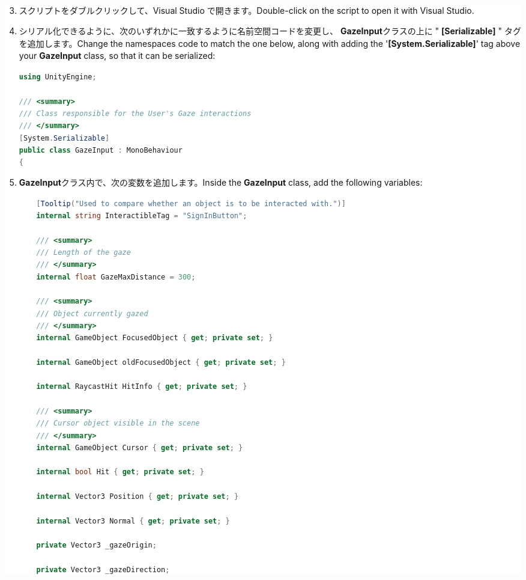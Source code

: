 3.  <span data-ttu-id="0a5a4-288">スクリプトをダブルクリックして、Visual Studio で開きます。</span><span class="sxs-lookup"><span data-stu-id="0a5a4-288">Double-click on the script to open it with Visual Studio.</span></span>

4.  <span data-ttu-id="0a5a4-289">シリアル化できるように、次のいずれかに一致するように名前空間コードを変更し、 **GazeInput**クラスの上に " **\[Serializable\]** " タグを追加します。</span><span class="sxs-lookup"><span data-stu-id="0a5a4-289">Change the namespaces code to match the one below, along with adding the '**\[System.Serializable\]**' tag above your **GazeInput** class, so that it can be serialized:</span></span>

    ```csharp
    using UnityEngine;

    /// <summary>
    /// Class responsible for the User's Gaze interactions
    /// </summary>
    [System.Serializable]
    public class GazeInput : MonoBehaviour
    {
    ```

5.  <span data-ttu-id="0a5a4-290">**GazeInput**クラス内で、次の変数を追加します。</span><span class="sxs-lookup"><span data-stu-id="0a5a4-290">Inside the **GazeInput** class, add the following variables:</span></span>

    ```csharp    
        [Tooltip("Used to compare whether an object is to be interacted with.")]
        internal string InteractibleTag = "SignInButton";

        /// <summary>
        /// Length of the gaze
        /// </summary>
        internal float GazeMaxDistance = 300;

        /// <summary>
        /// Object currently gazed
        /// </summary>
        internal GameObject FocusedObject { get; private set; }

        internal GameObject oldFocusedObject { get; private set; }

        internal RaycastHit HitInfo { get; private set; }

        /// <summary>
        /// Cursor object visible in the scene
        /// </summary>
        internal GameObject Cursor { get; private set; }

        internal bool Hit { get; private set; }

        internal Vector3 Position { get; private set; }

        internal Vector3 Normal { get; private set; }

        private Vector3 _gazeOrigin;

        private Vector3 _gazeDirection;
    ```
